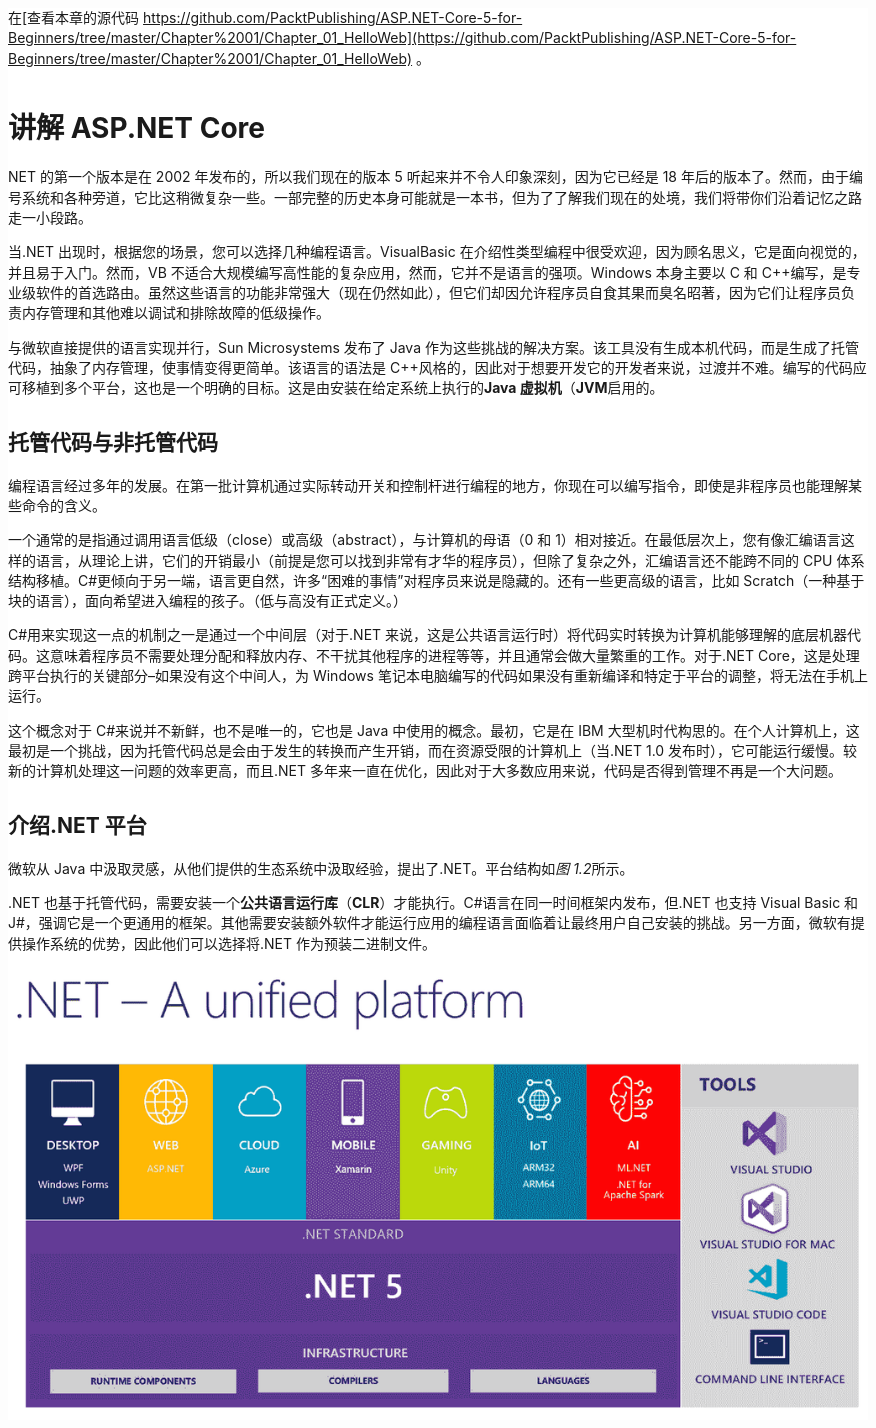 在[查看本章的源代码 https://github.com/PacktPublishing/ASP.NET-Core-5-for-Beginners/tree/master/Chapter%2001/Chapter_01_HelloWeb](https://github.com/PacktPublishing/ASP.NET-Core-5-for-Beginners/tree/master/Chapter%2001/Chapter_01_HelloWeb) 。

# 讲解 ASP.NET Core

NET 的第一个版本是在 2002 年发布的，所以我们现在的版本 5 听起来并不令人印象深刻，因为它已经是 18 年后的版本了。然而，由于编号系统和各种旁道，它比这稍微复杂一些。一部完整的历史本身可能就是一本书，但为了了解我们现在的处境，我们将带你们沿着记忆之路走一小段路。

当.NET 出现时，根据您的场景，您可以选择几种编程语言。VisualBasic 在介绍性类型编程中很受欢迎，因为顾名思义，它是面向视觉的，并且易于入门。然而，VB 不适合大规模编写高性能的复杂应用，然而，它并不是语言的强项。Windows 本身主要以 C 和 C++编写，是专业级软件的首选路由。虽然这些语言的功能非常强大（现在仍然如此），但它们却因允许程序员自食其果而臭名昭著，因为它们让程序员负责内存管理和其他难以调试和排除故障的低级操作。

与微软直接提供的语言实现并行，Sun Microsystems 发布了 Java 作为这些挑战的解决方案。该工具没有生成本机代码，而是生成了托管代码，抽象了内存管理，使事情变得更简单。该语言的语法是 C++风格的，因此对于想要开发它的开发者来说，过渡并不难。编写的代码应可移植到多个平台，这也是一个明确的目标。这是由安装在给定系统上执行的**Java 虚拟机**（**JVM**启用的。

## 托管代码与非托管代码

编程语言经过多年的发展。在第一批计算机通过实际转动开关和控制杆进行编程的地方，你现在可以编写指令，即使是非程序员也能理解某些命令的含义。

一个通常的是指通过调用语言低级（close）或高级（abstract），与计算机的母语（0 和 1）相对接近。在最低层次上，您有像汇编语言这样的语言，从理论上讲，它们的开销最小（前提是您可以找到非常有才华的程序员），但除了复杂之外，汇编语言还不能跨不同的 CPU 体系结构移植。C#更倾向于另一端，语言更自然，许多“困难的事情”对程序员来说是隐藏的。还有一些更高级的语言，比如 Scratch（一种基于块的语言），面向希望进入编程的孩子。（低与高没有正式定义。）

C#用来实现这一点的机制之一是通过一个中间层（对于.NET 来说，这是公共语言运行时）将代码实时转换为计算机能够理解的底层机器代码。这意味着程序员不需要处理分配和释放内存、不干扰其他程序的进程等等，并且通常会做大量繁重的工作。对于.NET Core，这是处理跨平台执行的关键部分–如果没有这个中间人，为 Windows 笔记本电脑编写的代码如果没有重新编译和特定于平台的调整，将无法在手机上运行。

这个概念对于 C#来说并不新鲜，也不是唯一的，它也是 Java 中使用的概念。最初，它是在 IBM 大型机时代构思的。在个人计算机上，这最初是一个挑战，因为托管代码总是会由于发生的转换而产生开销，而在资源受限的计算机上（当.NET 1.0 发布时），它可能运行缓慢。较新的计算机处理这一问题的效率更高，而且.NET 多年来一直在优化，因此对于大多数应用来说，代码是否得到管理不再是一个大问题。

## 介绍.NET 平台

微软从 Java 中汲取灵感，从他们提供的生态系统中汲取经验，提出了.NET。平台结构如*图 1.2*所示。

.NET 也基于托管代码，需要安装一个**公共语言运行库**（**CLR**）才能执行。C#语言在同一时间框架内发布，但.NET 也支持 Visual Basic 和 J#，强调它是一个更通用的框架。其他需要安装额外软件才能运行应用的编程语言面临着让最终用户自己安装的挑战。另一方面，微软有提供操作系统的优势，因此他们可以选择将.NET 作为预装二进制文件。

![Figure 1.2 – The .NET platform ](img/B16559_01_02.jpg)
